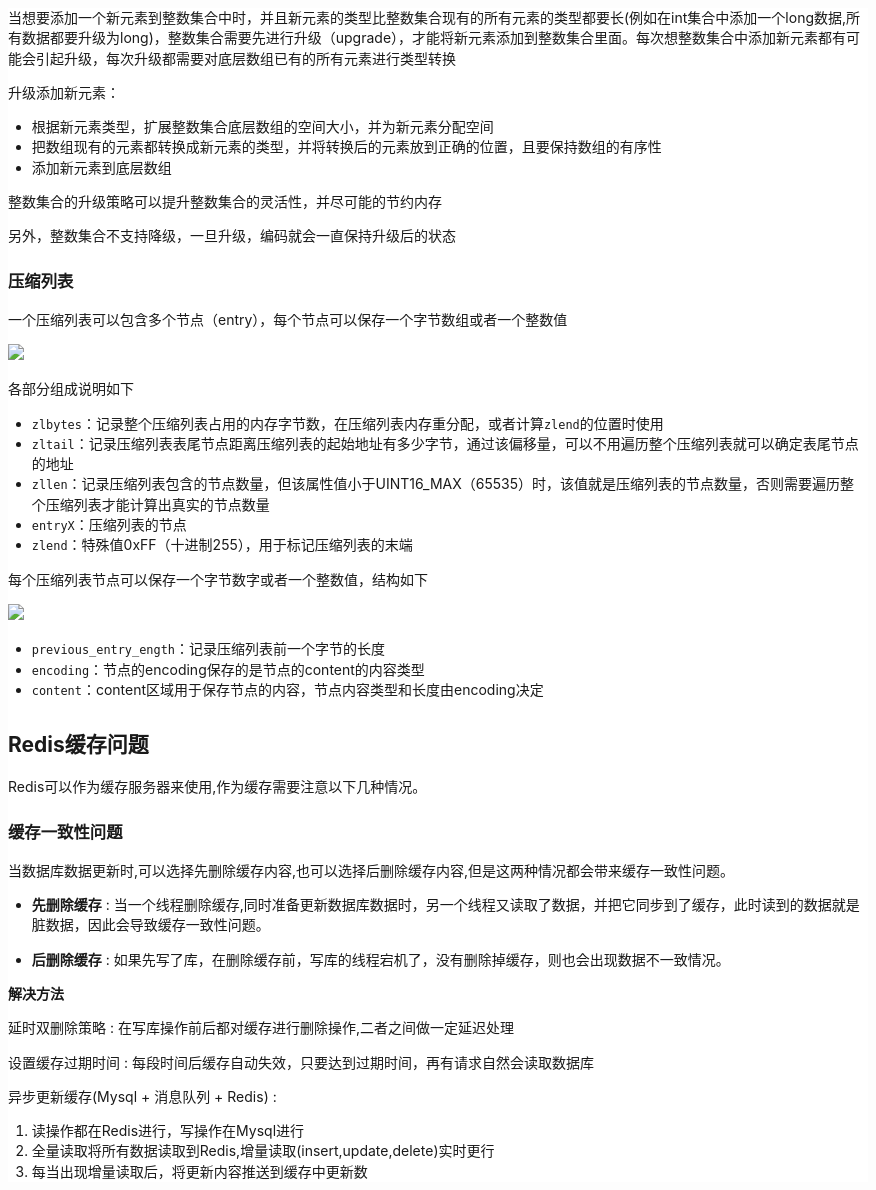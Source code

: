 当想要添加一个新元素到整数集合中时，并且新元素的类型比整数集合现有的所有元素的类型都要长(例如在int集合中添加一个long数据,所有数据都要升级为long)，整数集合需要先进行升级（upgrade），才能将新元素添加到整数集合里面。每次想整数集合中添加新元素都有可能会引起升级，每次升级都需要对底层数组已有的所有元素进行类型转换

升级添加新元素：

- 根据新元素类型，扩展整数集合底层数组的空间大小，并为新元素分配空间
- 把数组现有的元素都转换成新元素的类型，并将转换后的元素放到正确的位置，且要保持数组的有序性
- 添加新元素到底层数组

整数集合的升级策略可以提升整数集合的灵活性，并尽可能的节约内存

另外，整数集合不支持降级，一旦升级，编码就会一直保持升级后的状态

### 压缩列表

一个压缩列表可以包含多个节点（entry），每个节点可以保存一个字节数组或者一个整数值

![](https://s2.ax1x.com/2020/03/11/8E44eK.png)

各部分组成说明如下

- `zlbytes`：记录整个压缩列表占用的内存字节数，在压缩列表内存重分配，或者计算`zlend`的位置时使用
- `zltail`：记录压缩列表表尾节点距离压缩列表的起始地址有多少字节，通过该偏移量，可以不用遍历整个压缩列表就可以确定表尾节点的地址
- `zllen`：记录压缩列表包含的节点数量，但该属性值小于UINT16_MAX（65535）时，该值就是压缩列表的节点数量，否则需要遍历整个压缩列表才能计算出真实的节点数量
- `entryX`：压缩列表的节点
- `zlend`：特殊值0xFF（十进制255），用于标记压缩列表的末端

每个压缩列表节点可以保存一个字节数字或者一个整数值，结构如下

![](https://s2.ax1x.com/2020/03/11/8E4IoD.png)

- `previous_entry_ength`：记录压缩列表前一个字节的长度
- `encoding`：节点的encoding保存的是节点的content的内容类型
- `content`：content区域用于保存节点的内容，节点内容类型和长度由encoding决定

## Redis缓存问题

Redis可以作为缓存服务器来使用,作为缓存需要注意以下几种情况。

### 缓存一致性问题

当数据库数据更新时,可以选择先删除缓存内容,也可以选择后删除缓存内容,但是这两种情况都会带来缓存一致性问题。

- **先删除缓存** : 当一个线程删除缓存,同时准备更新数据库数据时，另一个线程又读取了数据，并把它同步到了缓存，此时读到的数据就是脏数据，因此会导致缓存一致性问题。

- **后删除缓存** : 如果先写了库，在删除缓存前，写库的线程宕机了，没有删除掉缓存，则也会出现数据不一致情况。

**解决方法**

延时双删除策略 : 在写库操作前后都对缓存进行删除操作,二者之间做一定延迟处理

设置缓存过期时间 : 每段时间后缓存自动失效，只要达到过期时间，再有请求自然会读取数据库

异步更新缓存(Mysql + 消息队列 + Redis) : 

1. 读操作都在Redis进行，写操作在Mysql进行
2. 全量读取将所有数据读取到Redis,增量读取(insert,update,delete)实时更行
3. 每当出现增量读取后，将更新内容推送到缓存中更新数
